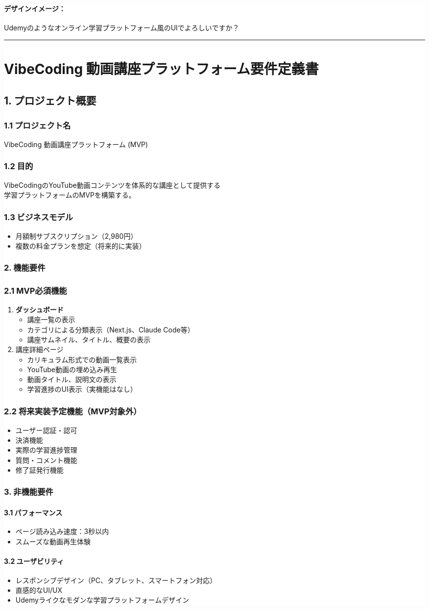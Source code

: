 #### デザインイメージ：

Udemyのようなオンライン学習プラットフォーム風のUIでよろしいですか？

---
# VibeCoding 動画講座プラットフォーム要件定義書

## 1. プロジェクト概要

### 1.1 プロジェクト名
VibeCoding 動画講座プラットフォーム (MVP)

### 1.2 目的
VibeCodingのYouTube動画コンテンツを体系的な講座として提供する  
学習プラットフォームのMVPを構築する。
### 1.3 ビジネスモデル
- 月額制サブスクリプション（2,980円）
- 複数の料金プランを想定（将来的に実装）

### 2. 機能要件

### 2.1 MVP必須機能
1. **ダッシュボード**
	- 講座一覧の表示
	- カテゴリによる分類表示（Next.js、Claude Code等）
	- 講座サムネイル、タイトル、概要の表示
2. 講座詳細ページ
	- カリキュラム形式での動画一覧表示
	- YouTube動画の埋め込み再生
	- 動画タイトル、説明文の表示
	- 学習進捗のUI表示（実機能はなし）

### 2.2 将来実装予定機能（MVP対象外）
- ユーザー認証・認可
- 決済機能
- 実際の学習進捗管理
- 質問・コメント機能
- 修了証発行機能

### 3. 非機能要件

#### 3.1 パフォーマンス
- ページ読み込み速度：3秒以内
- スムーズな動画再生体験

#### 3.2 ユーザビリティ
- レスポンシブデザイン（PC、タブレット、スマートフォン対応）
- 直感的なUI/UX
- Udemyライクなモダンな学習プラットフォームデザイン
